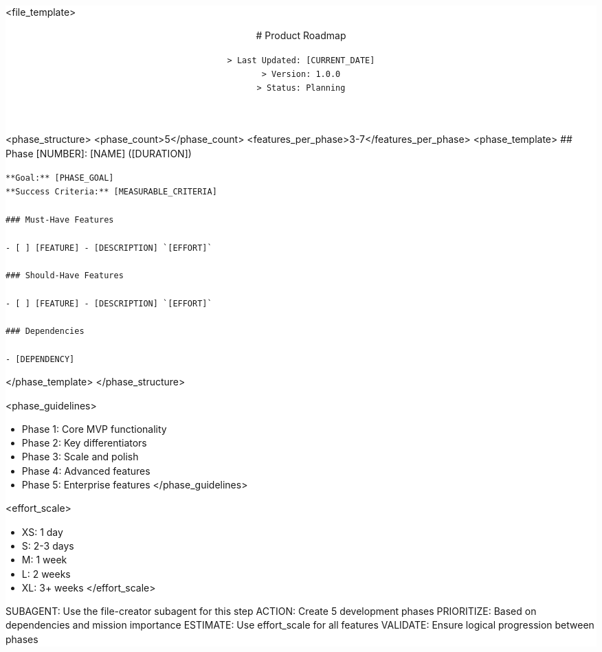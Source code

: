 <file_template>
  <header>
    # Product Roadmap

    > Last Updated: [CURRENT_DATE]
    > Version: 1.0.0
    > Status: Planning
  </header>
</file_template>

<phase_structure>
  <phase_count>5</phase_count>
  <features_per_phase>3-7</features_per_phase>
  <phase_template>
    ## Phase [NUMBER]: [NAME] ([DURATION])

    **Goal:** [PHASE_GOAL]
    **Success Criteria:** [MEASURABLE_CRITERIA]

    ### Must-Have Features

    - [ ] [FEATURE] - [DESCRIPTION] `[EFFORT]`

    ### Should-Have Features

    - [ ] [FEATURE] - [DESCRIPTION] `[EFFORT]`

    ### Dependencies

    - [DEPENDENCY]
  </phase_template>
</phase_structure>

<phase_guidelines>
  - Phase 1: Core MVP functionality
  - Phase 2: Key differentiators
  - Phase 3: Scale and polish
  - Phase 4: Advanced features
  - Phase 5: Enterprise features
</phase_guidelines>

<effort_scale>
  - XS: 1 day
  - S: 2-3 days
  - M: 1 week
  - L: 2 weeks
  - XL: 3+ weeks
</effort_scale>

<instructions>
  SUBAGENT: Use the file-creator subagent for this step
  ACTION: Create 5 development phases
  PRIORITIZE: Based on dependencies and mission importance
  ESTIMATE: Use effort_scale for all features
  VALIDATE: Ensure logical progression between phases
</instructions>
